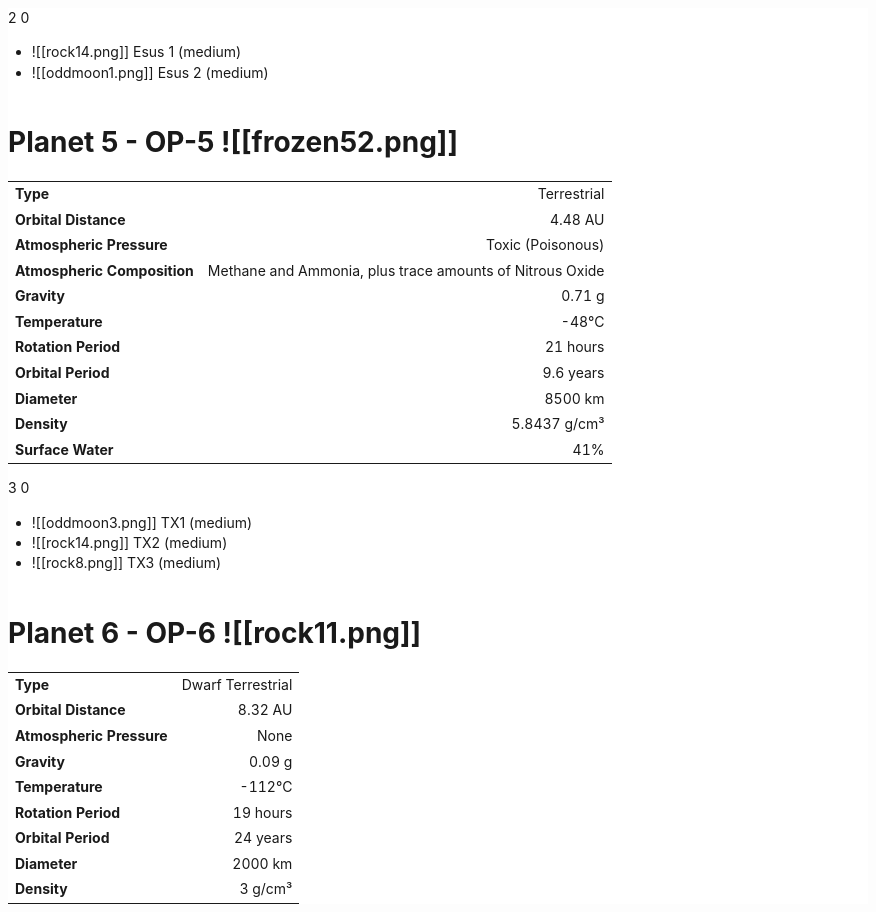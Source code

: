 

2
0

- ![[rock14.png]] Esus 1 (medium)
- ![[oddmoon1.png]] Esus 2 (medium)


# Planet 5 - OP-5 ![[frozen52.png]]
|                             |                           |
| --------------------------- | -------------------------:|
| **Type**                    |             Terrestrial |
| **Orbital Distance**        |   4.48 AU |
| **Atmospheric Pressure**    |       Toxic (Poisonous) |
| **Atmospheric Composition** |      Methane and Ammonia, plus trace amounts of Nitrous Oxide |
| **Gravity**                 |        0.71 g |
| **Temperature**             |    -48°C |
| **Rotation Period**         |  21 hours |
| **Orbital Period** | 9.6 years |
| **Diameter**                |      8500 km | 
| **Density**                 |    5.8437 g/cm³ |
| **Surface Water**           |           41% | 



3
0

- ![[oddmoon3.png]] TX1 (medium)
- ![[rock14.png]] TX2 (medium)
- ![[rock8.png]] TX3 (medium)


# Planet 6 - OP-6 ![[rock11.png]]
|                             |                           |
| --------------------------- | -------------------------:|
| **Type**                    |             Dwarf Terrestrial |
| **Orbital Distance**        |   8.32 AU |
| **Atmospheric Pressure**    |       None |
| **Gravity**                 |        0.09 g |
| **Temperature**             |    -112°C |
| **Rotation Period**         |  19 hours |
| **Orbital Period** | 24 years |
| **Diameter**                |      2000 km | 
| **Density**                 |    3 g/cm³ |
